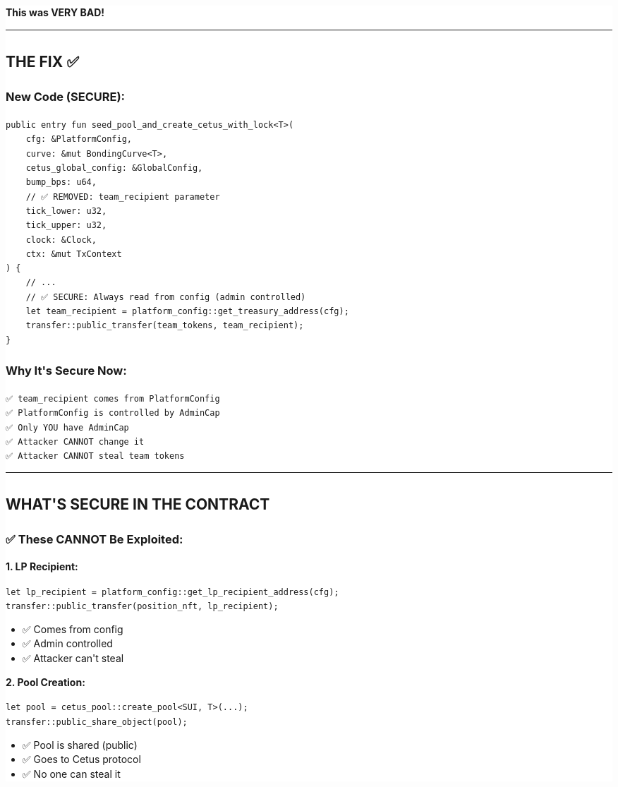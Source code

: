 **This was VERY BAD!**

---

## THE FIX ✅

### New Code (SECURE):
```move
public entry fun seed_pool_and_create_cetus_with_lock<T>(
    cfg: &PlatformConfig,
    curve: &mut BondingCurve<T>,
    cetus_global_config: &GlobalConfig,
    bump_bps: u64,
    // ✅ REMOVED: team_recipient parameter
    tick_lower: u32,
    tick_upper: u32,
    clock: &Clock,
    ctx: &mut TxContext
) {
    // ...
    // ✅ SECURE: Always read from config (admin controlled)
    let team_recipient = platform_config::get_treasury_address(cfg);
    transfer::public_transfer(team_tokens, team_recipient);
}
```

### Why It's Secure Now:
```
✅ team_recipient comes from PlatformConfig
✅ PlatformConfig is controlled by AdminCap
✅ Only YOU have AdminCap
✅ Attacker CANNOT change it
✅ Attacker CANNOT steal team tokens
```

---

## WHAT'S SECURE IN THE CONTRACT

### ✅ These CANNOT Be Exploited:

**1. LP Recipient:**
```move
let lp_recipient = platform_config::get_lp_recipient_address(cfg);
transfer::public_transfer(position_nft, lp_recipient);
```
- ✅ Comes from config
- ✅ Admin controlled
- ✅ Attacker can't steal

**2. Pool Creation:**
```move
let pool = cetus_pool::create_pool<SUI, T>(...);
transfer::public_share_object(pool);
```
- ✅ Pool is shared (public)
- ✅ Goes to Cetus protocol
- ✅ No one can steal it

